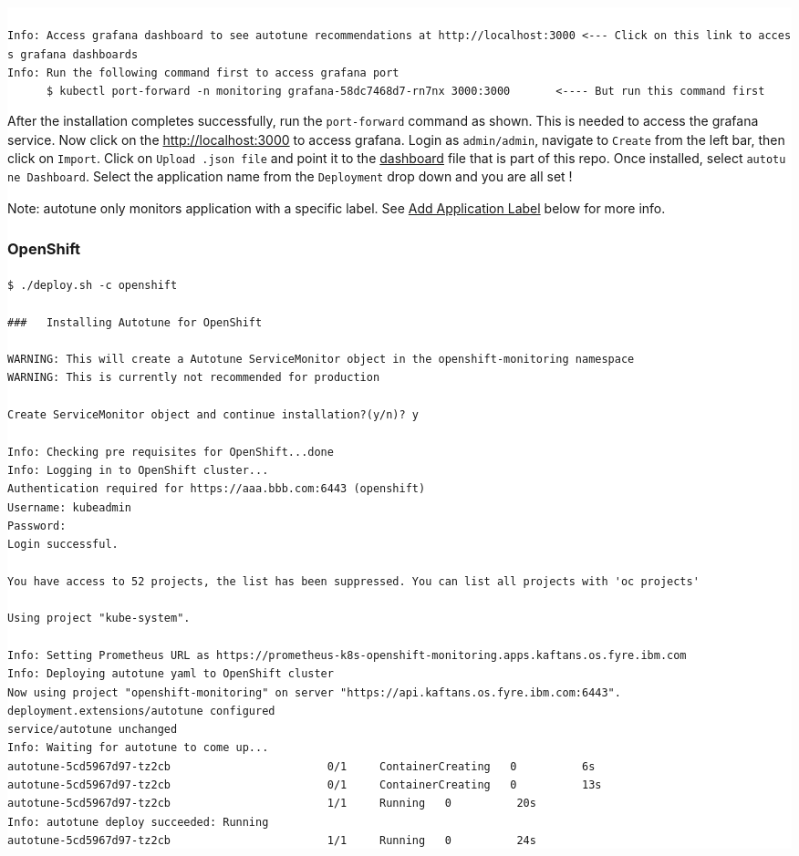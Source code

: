 ```

Info: Access grafana dashboard to see autotune recommendations at http://localhost:3000 <--- Click on this link to access grafana dashboards
Info: Run the following command first to access grafana port
      $ kubectl port-forward -n monitoring grafana-58dc7468d7-rn7nx 3000:3000		<---- But run this command first

```

After the installation completes successfully, run the `port-forward` command as shown. This is needed to access the grafana service. Now click on the [http://localhost:3000](http://localhost:3000) to access grafana. Login as `admin/admin`, navigate to `Create` from the left bar, then click on `Import`. Click on `Upload .json file` and point it to the [dashboard](/grafana/autotune_kubernetes_dashboard.json) file that is part of this repo. Once installed, select `autotune Dashboard`. Select the application name from the `Deployment` drop down and you are all set !

Note: autotune only monitors application with a specific label. See [Add Application Label](#add-application-label) below for more info.


### OpenShift


```
$ ./deploy.sh -c openshift

###   Installing Autotune for OpenShift

WARNING: This will create a Autotune ServiceMonitor object in the openshift-monitoring namespace
WARNING: This is currently not recommended for production

Create ServiceMonitor object and continue installation?(y/n)? y

Info: Checking pre requisites for OpenShift...done
Info: Logging in to OpenShift cluster...
Authentication required for https://aaa.bbb.com:6443 (openshift)
Username: kubeadmin
Password: 
Login successful.

You have access to 52 projects, the list has been suppressed. You can list all projects with 'oc projects'

Using project "kube-system".

Info: Setting Prometheus URL as https://prometheus-k8s-openshift-monitoring.apps.kaftans.os.fyre.ibm.com
Info: Deploying autotune yaml to OpenShift cluster
Now using project "openshift-monitoring" on server "https://api.kaftans.os.fyre.ibm.com:6443".
deployment.extensions/autotune configured
service/autotune unchanged
Info: Waiting for autotune to come up...
autotune-5cd5967d97-tz2cb                        0/1     ContainerCreating   0          6s
autotune-5cd5967d97-tz2cb                        0/1     ContainerCreating   0          13s
autotune-5cd5967d97-tz2cb                        1/1     Running   0          20s
Info: autotune deploy succeeded: Running
autotune-5cd5967d97-tz2cb                        1/1     Running   0          24s
```
